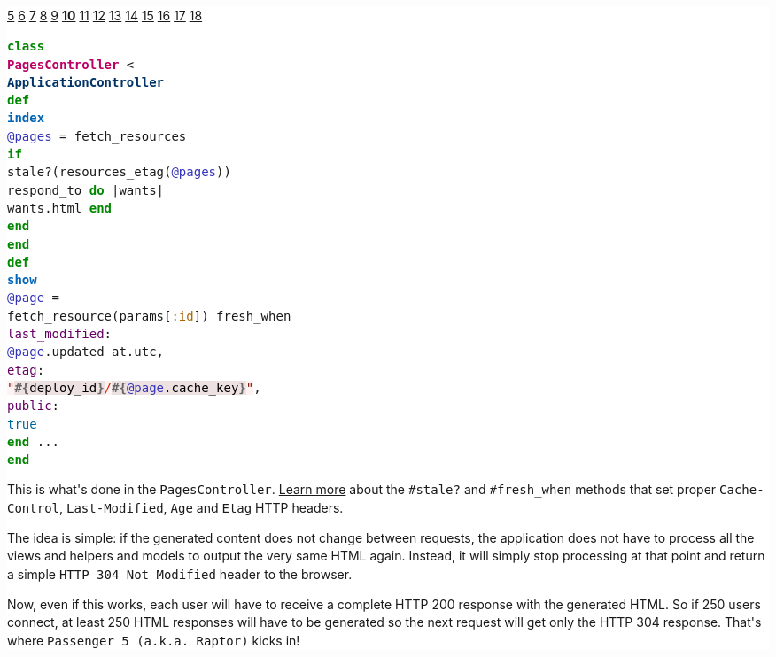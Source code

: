 <a href="#n5" name="n5">5</a>
<a href="#n6" name="n6">6</a>
<a href="#n7" name="n7">7</a>
<a href="#n8" name="n8">8</a>
<a href="#n9" name="n9">9</a>
<strong><a href="#n10" name="n10">10</a></strong>
<a href="#n11" name="n11">11</a>
<a href="#n12" name="n12">12</a>
<a href="#n13" name="n13">13</a>
<a href="#n14" name="n14">14</a>
<a href="#n15" name="n15">15</a>
<a href="#n16" name="n16">16</a>
<a href="#n17" name="n17">17</a>
<a href="#n18" name="n18">18</a>
</pre>
      </td>
      <td class="code"><pre><span style="color:#080;font-weight:bold">class</span> <span style="color:#B06;font-weight:bold">PagesController</span> &lt; <span style="color:#036;font-weight:bold">ApplicationController</span>
  <span style="color:#080;font-weight:bold">def</span> <span style="color:#06B;font-weight:bold">index</span>
    <span style="color:#33B">@pages</span> = fetch_resources
    <span style="color:#080;font-weight:bold">if</span> stale?(resources_etag(<span style="color:#33B">@pages</span>))
      respond_to <span style="color:#080;font-weight:bold">do</span> |wants|
        wants.html
      <span style="color:#080;font-weight:bold">end</span>
    <span style="color:#080;font-weight:bold">end</span>
  <span style="color:#080;font-weight:bold">end</span>
  <span style="color:#080;font-weight:bold">def</span> <span style="color:#06B;font-weight:bold">show</span>
    <span style="color:#33B">@page</span> = fetch_resource(params[<span style="color:#A60">:id</span>])
    fresh_when <span style="color:#606">last_modified</span>: <span style="color:#33B">@page</span>.updated_at.utc,
      <span style="color:#606">etag</span>: <span style="background-color:hsla(0,100%,50%,0.05)"><span style="color:#710">"</span><span style="background-color:hsla(0,0%,0%,0.07);color:black"><span style="font-weight:bold;color:#666">#{</span>deploy_id<span style="font-weight:bold;color:#666">}</span></span><span style="color:#D20">/</span><span style="background-color:hsla(0,0%,0%,0.07);color:black"><span style="font-weight:bold;color:#666">#{</span><span style="color:#33B">@page</span>.cache_key<span style="font-weight:bold;color:#666">}</span></span><span style="color:#710">"</span></span>,
      <span style="color:#606">public</span>: <span style="color:#069">true</span>
  <span style="color:#080;font-weight:bold">end</span>
...
<span style="color:#080;font-weight:bold">end</span>
</pre>
      </td>
    </tr>
  </tbody>
</table>
<p>This is what's done in the <tt>PagesController</tt>. <a href="https://guides.rubyonrails.org/caching_with_rails.html#conditional-get-support">Learn more</a> about the <tt>#stale?</tt> and <tt>#fresh_when</tt> methods that set proper <tt>Cache-Control</tt>, <tt>Last-Modified</tt>, <tt>Age</tt> and <tt>Etag</tt> HTTP headers.</p>
<p>The idea is simple: if the generated content does not change between requests, the application does not have to process all the views and helpers and models to output the very same HTML again. Instead, it will simply stop processing at that point and return a simple <tt>HTTP 304 Not Modified</tt> header to the browser.</p>
<p>Now, even if this works, each user will have to receive a complete HTTP 200 response with the generated HTML. So if 250 users connect, at least 250 HTML responses will have to be generated so the next request will get only the HTTP 304 response. That's where <tt>Passenger 5 (a.k.a. Raptor)</tt> kicks in!</p>